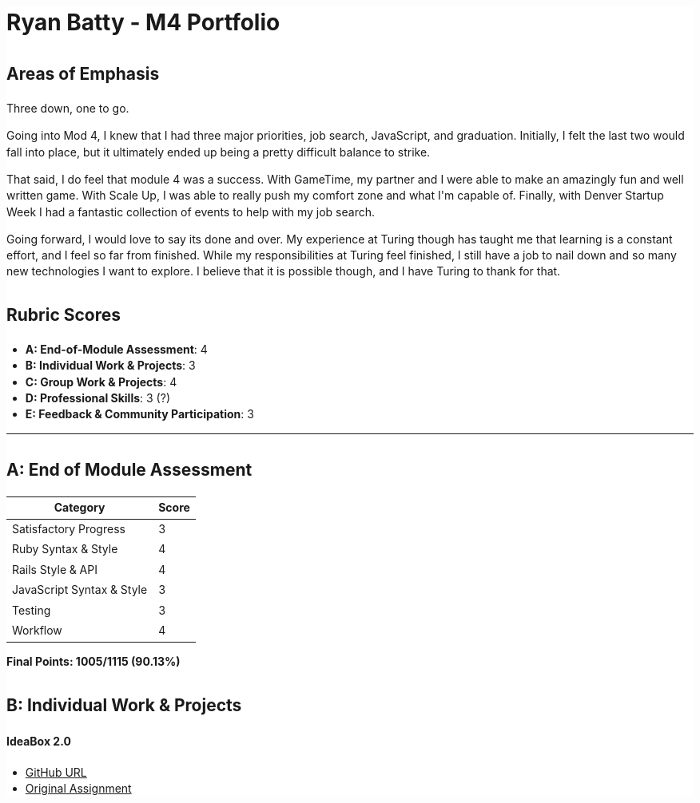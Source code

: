 # Ryan Batty - M4 Portfolio

## Areas of Emphasis

Three down, one to go.

Going into Mod 4, I knew that I had three major priorities, job search, JavaScript, and graduation. Initially, I felt the last two would fall into place, but it ultimately ended up being a pretty difficult balance to strike.

That said, I do feel that module 4 was a success. With GameTime, my partner and I were able to make an amazingly fun and well written game. With Scale Up, I was able to really push my comfort zone and what I'm capable of. Finally, with Denver Startup Week I had a fantastic collection of events to help with my job search.

Going forward, I would love to say its done and over. My experience at Turing though has taught me that learning is a constant effort, and I feel so far from finished. While my responsibilities at Turing feel finished, I still have a job to nail down and so many new technologies I want to explore. I believe that it is possible though, and I have Turing to thank for that.

## Rubric Scores

* **A: End-of-Module Assessment**: 4
* **B: Individual Work & Projects**: 3
* **C: Group Work & Projects**: 4
* **D: Professional Skills**: 3 (?)
* **E: Feedback & Community Participation**: 3

-----------------------

## A: End of Module Assessment

Category | Score
---|---
Satisfactory Progress | 3
Ruby Syntax & Style | 4
Rails Style & API | 4
JavaScript Syntax & Style | 3
Testing | 3
Workflow | 4

**Final Points: 1005/1115 (90.13%)**

## B: Individual Work & Projects

#### IdeaBox 2.0

* [GitHub URL](https://github.com/Riizu/idea_box)
* [Original Assignment](https://github.com/turingschool/curriculum/blob/master/source/projects/revenge_of_idea_box.markdown)
